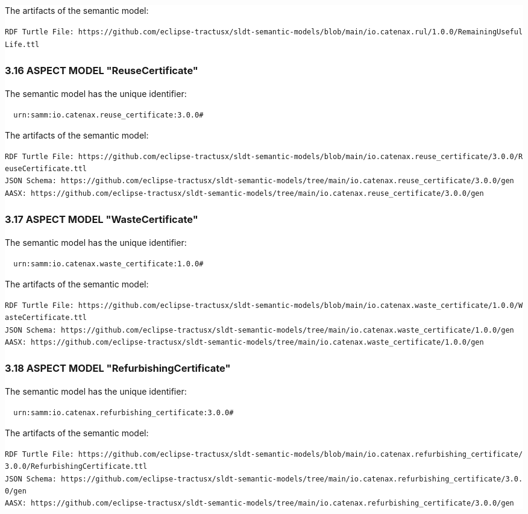 The artifacts of the semantic model:

```
RDF Turtle File: https://github.com/eclipse-tractusx/sldt-semantic-models/blob/main/io.catenax.rul/1.0.0/RemainingUsefulLife.ttl
```

### 3.16 ASPECT MODEL "ReuseCertificate"

The semantic model has the unique identifier:

```text
  urn:samm:io.catenax.reuse_certificate:3.0.0#
```

The artifacts of the semantic model:

```
RDF Turtle File: https://github.com/eclipse-tractusx/sldt-semantic-models/blob/main/io.catenax.reuse_certificate/3.0.0/ReuseCertificate.ttl
JSON Schema: https://github.com/eclipse-tractusx/sldt-semantic-models/tree/main/io.catenax.reuse_certificate/3.0.0/gen
AASX: https://github.com/eclipse-tractusx/sldt-semantic-models/tree/main/io.catenax.reuse_certificate/3.0.0/gen
```

### 3.17 ASPECT MODEL "WasteCertificate"

The semantic model has the unique identifier:

```text
  urn:samm:io.catenax.waste_certificate:1.0.0#
```

The artifacts of the semantic model:

```
RDF Turtle File: https://github.com/eclipse-tractusx/sldt-semantic-models/blob/main/io.catenax.waste_certificate/1.0.0/WasteCertificate.ttl
JSON Schema: https://github.com/eclipse-tractusx/sldt-semantic-models/tree/main/io.catenax.waste_certificate/1.0.0/gen
AASX: https://github.com/eclipse-tractusx/sldt-semantic-models/tree/main/io.catenax.waste_certificate/1.0.0/gen
```

### 3.18 ASPECT MODEL "RefurbishingCertificate"

The semantic model has the unique identifier:

```text
  urn:samm:io.catenax.refurbishing_certificate:3.0.0#
```

The artifacts of the semantic model:

```
RDF Turtle File: https://github.com/eclipse-tractusx/sldt-semantic-models/blob/main/io.catenax.refurbishing_certificate/3.0.0/RefurbishingCertificate.ttl
JSON Schema: https://github.com/eclipse-tractusx/sldt-semantic-models/tree/main/io.catenax.refurbishing_certificate/3.0.0/gen
AASX: https://github.com/eclipse-tractusx/sldt-semantic-models/tree/main/io.catenax.refurbishing_certificate/3.0.0/gen
```
